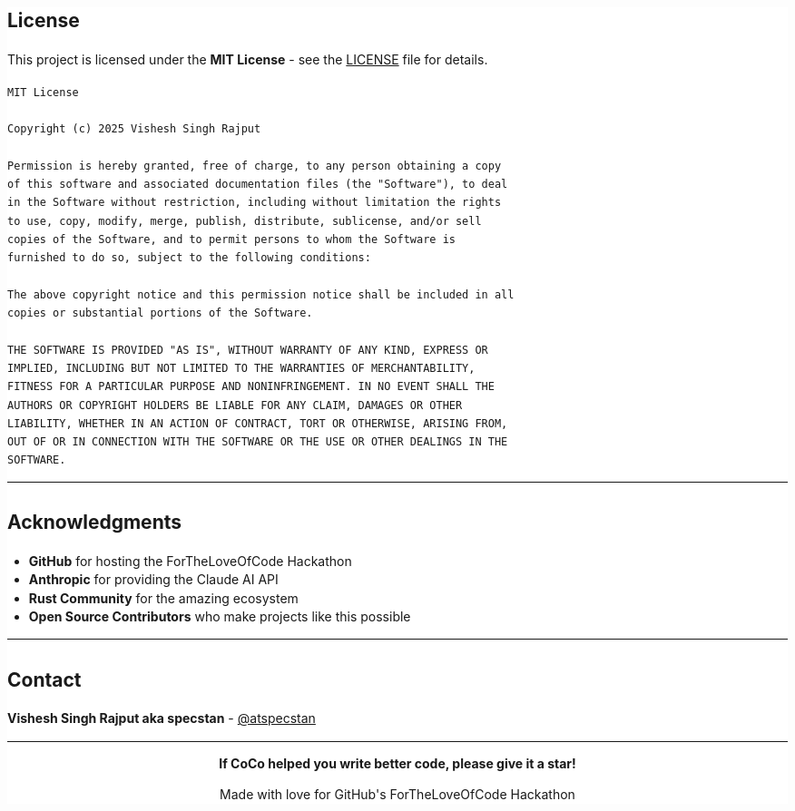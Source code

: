 ## License

This project is licensed under the **MIT License** - see the [LICENSE](LICENSE) file for details.

```
MIT License

Copyright (c) 2025 Vishesh Singh Rajput

Permission is hereby granted, free of charge, to any person obtaining a copy
of this software and associated documentation files (the "Software"), to deal
in the Software without restriction, including without limitation the rights
to use, copy, modify, merge, publish, distribute, sublicense, and/or sell
copies of the Software, and to permit persons to whom the Software is
furnished to do so, subject to the following conditions:

The above copyright notice and this permission notice shall be included in all
copies or substantial portions of the Software.

THE SOFTWARE IS PROVIDED "AS IS", WITHOUT WARRANTY OF ANY KIND, EXPRESS OR
IMPLIED, INCLUDING BUT NOT LIMITED TO THE WARRANTIES OF MERCHANTABILITY,
FITNESS FOR A PARTICULAR PURPOSE AND NONINFRINGEMENT. IN NO EVENT SHALL THE
AUTHORS OR COPYRIGHT HOLDERS BE LIABLE FOR ANY CLAIM, DAMAGES OR OTHER
LIABILITY, WHETHER IN AN ACTION OF CONTRACT, TORT OR OTHERWISE, ARISING FROM,
OUT OF OR IN CONNECTION WITH THE SOFTWARE OR THE USE OR OTHER DEALINGS IN THE
SOFTWARE.
```

---

## Acknowledgments

- **GitHub** for hosting the ForTheLoveOfCode Hackathon
- **Anthropic** for providing the Claude AI API
- **Rust Community** for the amazing ecosystem
- **Open Source Contributors** who make projects like this possible

---

## Contact

**Vishesh Singh Rajput aka specstan** - [@atspecstan](https://x.com/atspecstan)

---

<div align="center">

**If CoCo helped you write better code, please give it a star!**

Made with love for GitHub's ForTheLoveOfCode Hackathon

</div>
